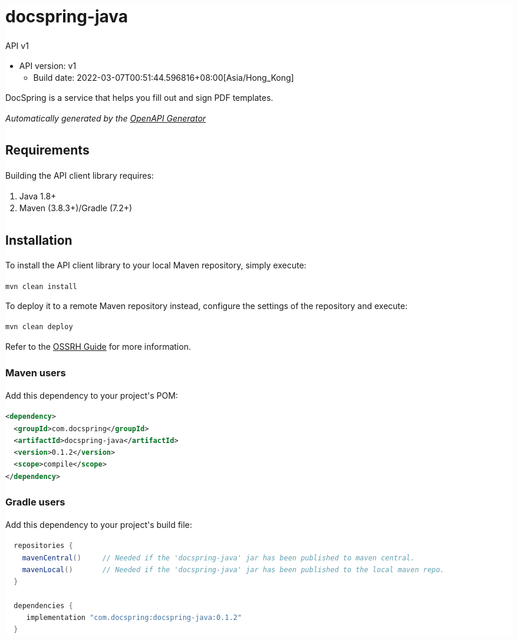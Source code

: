 # docspring-java

API v1
- API version: v1
  - Build date: 2022-03-07T00:51:44.596816+08:00[Asia/Hong_Kong]

DocSpring is a service that helps you fill out and sign PDF templates.


*Automatically generated by the [OpenAPI Generator](https://openapi-generator.tech)*


## Requirements

Building the API client library requires:
1. Java 1.8+
2. Maven (3.8.3+)/Gradle (7.2+)

## Installation

To install the API client library to your local Maven repository, simply execute:

```shell
mvn clean install
```

To deploy it to a remote Maven repository instead, configure the settings of the repository and execute:

```shell
mvn clean deploy
```

Refer to the [OSSRH Guide](http://central.sonatype.org/pages/ossrh-guide.html) for more information.

### Maven users

Add this dependency to your project's POM:

```xml
<dependency>
  <groupId>com.docspring</groupId>
  <artifactId>docspring-java</artifactId>
  <version>0.1.2</version>
  <scope>compile</scope>
</dependency>
```

### Gradle users

Add this dependency to your project's build file:

```groovy
  repositories {
    mavenCentral()     // Needed if the 'docspring-java' jar has been published to maven central.
    mavenLocal()       // Needed if the 'docspring-java' jar has been published to the local maven repo.
  }

  dependencies {
     implementation "com.docspring:docspring-java:0.1.2"
  }
```

